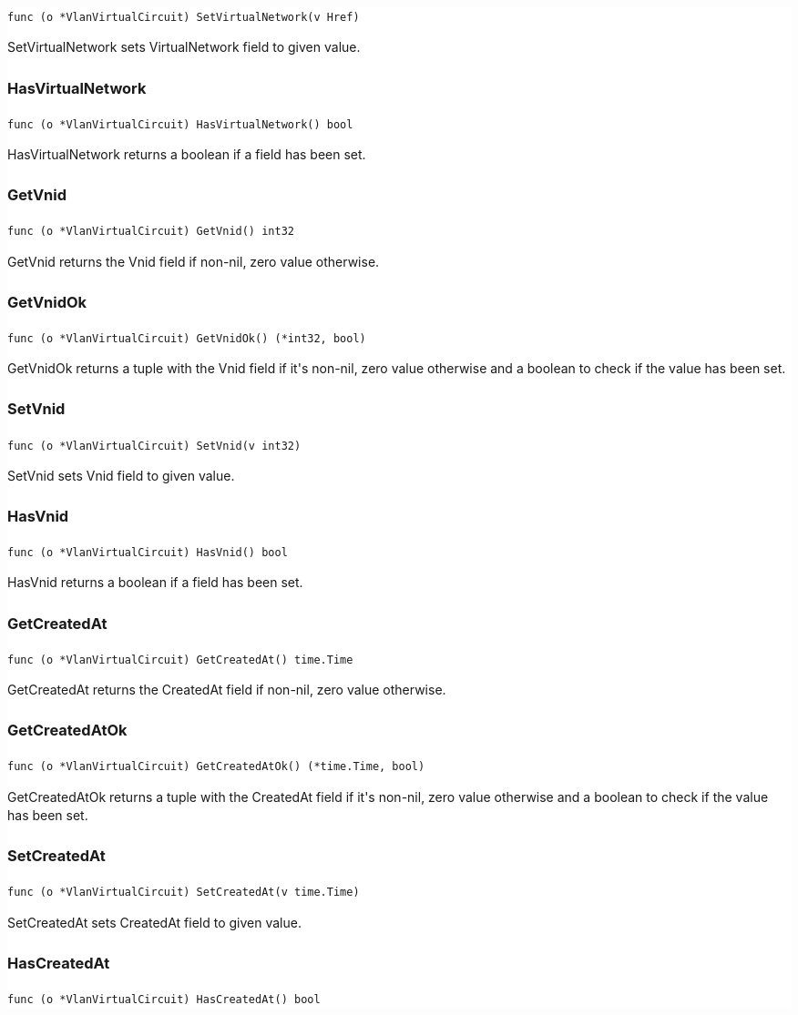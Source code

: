 `func (o *VlanVirtualCircuit) SetVirtualNetwork(v Href)`

SetVirtualNetwork sets VirtualNetwork field to given value.

### HasVirtualNetwork

`func (o *VlanVirtualCircuit) HasVirtualNetwork() bool`

HasVirtualNetwork returns a boolean if a field has been set.

### GetVnid

`func (o *VlanVirtualCircuit) GetVnid() int32`

GetVnid returns the Vnid field if non-nil, zero value otherwise.

### GetVnidOk

`func (o *VlanVirtualCircuit) GetVnidOk() (*int32, bool)`

GetVnidOk returns a tuple with the Vnid field if it's non-nil, zero value otherwise
and a boolean to check if the value has been set.

### SetVnid

`func (o *VlanVirtualCircuit) SetVnid(v int32)`

SetVnid sets Vnid field to given value.

### HasVnid

`func (o *VlanVirtualCircuit) HasVnid() bool`

HasVnid returns a boolean if a field has been set.

### GetCreatedAt

`func (o *VlanVirtualCircuit) GetCreatedAt() time.Time`

GetCreatedAt returns the CreatedAt field if non-nil, zero value otherwise.

### GetCreatedAtOk

`func (o *VlanVirtualCircuit) GetCreatedAtOk() (*time.Time, bool)`

GetCreatedAtOk returns a tuple with the CreatedAt field if it's non-nil, zero value otherwise
and a boolean to check if the value has been set.

### SetCreatedAt

`func (o *VlanVirtualCircuit) SetCreatedAt(v time.Time)`

SetCreatedAt sets CreatedAt field to given value.

### HasCreatedAt

`func (o *VlanVirtualCircuit) HasCreatedAt() bool`
